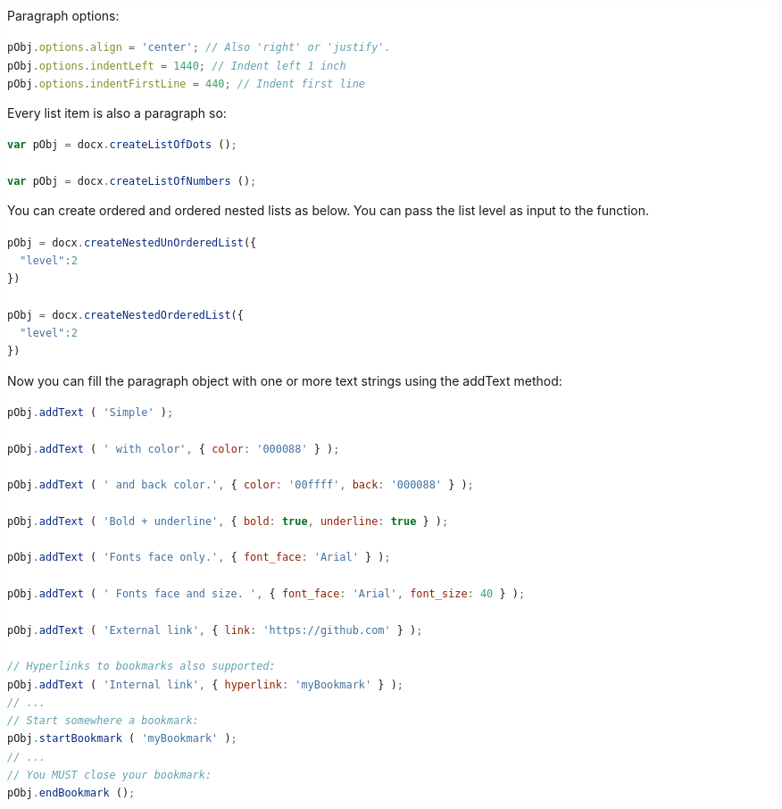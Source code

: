 Paragraph options:

```javascript
pObj.options.align = 'center'; // Also 'right' or 'justify'.
pObj.options.indentLeft = 1440; // Indent left 1 inch
pObj.options.indentFirstLine = 440; // Indent first line
```

Every list item is also a paragraph so:

```javascript
var pObj = docx.createListOfDots ();

var pObj = docx.createListOfNumbers ();
```

You can create ordered and ordered nested lists as below. You can pass the list level as input to the function.

```javascript
pObj = docx.createNestedUnOrderedList({
  "level":2
})

pObj = docx.createNestedOrderedList({
  "level":2
})
```

Now you can fill the paragraph object with one or more text strings using the addText method:

```javascript
pObj.addText ( 'Simple' );

pObj.addText ( ' with color', { color: '000088' } );

pObj.addText ( ' and back color.', { color: '00ffff', back: '000088' } );

pObj.addText ( 'Bold + underline', { bold: true, underline: true } );

pObj.addText ( 'Fonts face only.', { font_face: 'Arial' } );

pObj.addText ( ' Fonts face and size. ', { font_face: 'Arial', font_size: 40 } );

pObj.addText ( 'External link', { link: 'https://github.com' } );

// Hyperlinks to bookmarks also supported:
pObj.addText ( 'Internal link', { hyperlink: 'myBookmark' } );
// ...
// Start somewhere a bookmark:
pObj.startBookmark ( 'myBookmark' );
// ...
// You MUST close your bookmark:
pObj.endBookmark ();
```
